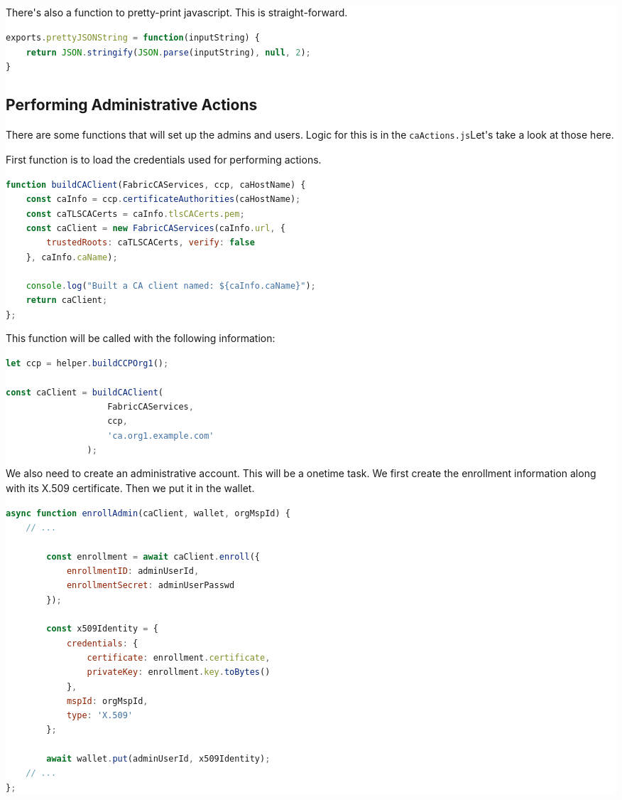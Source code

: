 There's also a function to pretty-print javascript. This is straight-forward. 

```javascript 
exports.prettyJSONString = function(inputString) { 
    return JSON.stringify(JSON.parse(inputString), null, 2);
}
```


## Performing Administrative Actions 

There are some functions that will set up the admins and users. Logic for this is in the `caActions.js`Let's take a look at those here. 

First function is to load the credentials used for performing actions. 

```javascript 
function buildCAClient(FabricCAServices, ccp, caHostName) { 
    const caInfo = ccp.certificateAuthorities(caHostName); 
    const caTLSCACerts = caInfo.tlsCACerts.pem; 
    const caClient = new FabricCAServices(caInfo.url, {
        trustedRoots: caTLSCACerts, verify: false 
    }, caInfo.caName); 

    console.log("Built a CA client named: ${caInfo.caName}"); 
    return caClient; 
};
``` 

This function will be called with the following information: 

```javascript 
let ccp = helper.buildCCPOrg1(); 

const caClient = buildCAClient(
                    FabricCAServices, 
                    ccp, 
                    'ca.org1.example.com'
                ); 
```

We also need to create an administrative account. This will be a onetime task. We first create the enrollment information along with its X.509 certificate. Then we put it in the wallet. 

```javascript 
async function enrollAdmin(caClient, wallet, orgMspId) { 
    // ... 
        
        const enrollment = await caClient.enroll({ 
            enrollmentID: adminUserId, 
            enrollmentSecret: adminUserPasswd
        }); 

        const x509Identity = { 
            credentials: {
                certificate: enrollment.certificate, 
                privateKey: enrollment.key.toBytes()
            }, 
            mspId: orgMspId, 
            type: 'X.509'
        }; 

        await wallet.put(adminUserId, x509Identity);
    // ... 
};
```
